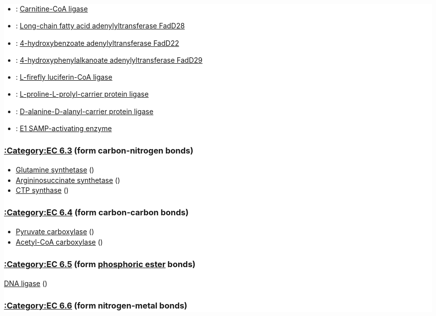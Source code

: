-   : [Carnitine-CoA ligase](Carnitine-CoA_ligase "wikilink")

-   : [Long-chain fatty acid adenylyltransferase FadD28](Long-chain_fatty_acid_adenylyltransferase_FadD28 "wikilink")

-   : [4-hydroxybenzoate adenylyltransferase FadD22](4-hydroxybenzoate_adenylyltransferase_FadD22 "wikilink")

-   : [4-hydroxyphenylalkanoate adenylyltransferase FadD29](4-hydroxyphenylalkanoate_adenylyltransferase_FadD29 "wikilink")

-   : [L-firefly luciferin-CoA ligase](L-firefly_luciferin-CoA_ligase "wikilink")

-   : [L-proline-L-prolyl-carrier protein ligase](L-proline-L-prolyl-carrier_protein_ligase "wikilink")

-   : [D-alanine-D-alanyl-carrier protein ligase](D-alanine-D-alanyl-carrier_protein_ligase "wikilink")

-   : [E1 SAMP-activating enzyme](E1_SAMP-activating_enzyme "wikilink")

### [:Category:EC 6.3](:Category:EC_6.3 "wikilink") (form carbon-nitrogen bonds)

-   [Glutamine synthetase](Glutamine_synthetase "wikilink") ()
-   [Argininosuccinate synthetase](Argininosuccinate_synthetase "wikilink") ()
-   [CTP synthase](CTP_synthase "wikilink") ()

### [:Category:EC 6.4](:Category:EC_6.4 "wikilink") (form carbon-carbon bonds)

-   [Pyruvate carboxylase](Pyruvate_carboxylase "wikilink") ()
-   [Acetyl-CoA carboxylase](Acetyl-CoA_carboxylase "wikilink") ()

### [:Category:EC 6.5](:Category:EC_6.5 "wikilink") (form [phosphoric ester](phosphoric_ester "wikilink") bonds)

[DNA ligase](DNA_ligase "wikilink") ()

### [:Category:EC 6.6](:Category:EC_6.6 "wikilink") (form nitrogen-metal bonds)
